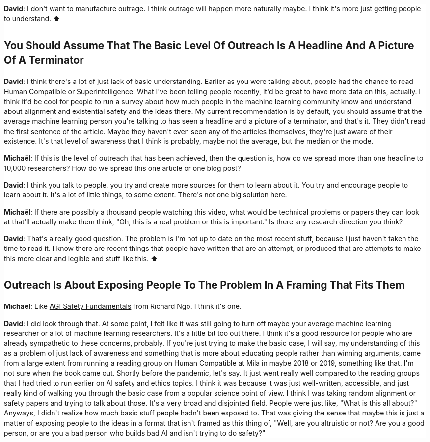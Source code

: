 **David**:
I don't want to manufacture outrage. I think outrage will happen more naturally maybe. I think it's more just getting people to understand. <a href="#outline">⬆</a>

## You Should Assume That The Basic Level Of Outreach Is A Headline And A Picture Of A Terminator

**David**:
I think there's a lot of just lack of basic understanding. Earlier as you were talking about, people had the chance to read Human Compatible or Superintelligence. What I've been telling people recently, it'd be great to have more data on this, actually. I think it'd be cool for people to run a survey about how much people in the machine learning community know and understand about alignment and existential safety and the ideas there. My current recommendation is by default, you should assume that the average machine learning person you're talking to has seen a headline and a picture of a terminator, and that's it. They didn't read the first sentence of the article. Maybe they haven't even seen any of the articles themselves, they're just aware of their existence. It's that level of awareness that I think is probably, maybe not the average, but the median or the mode.

**Michaël**:
If this is the level of outreach that has been achieved, then the question is, how do we spread more than one headline to 10,000 researchers? How do we spread this one article or one blog post?

**David**:
I think you talk to people, you try and create more sources for them to learn about it. You try and encourage people to learn about it. It's a lot of little things, to some extent. There's not one big solution here.

**Michaël**:
If there are possibly a thousand people watching this video, what would be technical problems or papers they can look at that'll actually make them think, "Oh, this is a real problem or this is important." Is there any research direction you think?

**David**:
That's a really good question. The problem is I'm not up to date on the most recent stuff, because I just haven't taken the time to read it. I know there are recent things that people have written that are an attempt, or produced that are attempts to make this more clear and legible and stuff like this. <a href="#outline">⬆</a>

## Outreach Is About Exposing People To The Problem In A Framing That Fits Them

**Michaël**:
Like [AGI Safety Fundamentals](https://www.agisafetyfundamentals.com/ai-alignment-curriculumhttps://www.agisafetyfundamentals.com/ai-alignment-curriculum) from Richard Ngo. I think it's one.

**David**:
I did look through that. At some point, I felt like it was still going to turn off maybe your average machine learning researcher or a lot of machine learning researchers. It's a little bit too out there. I think it's a good resource for people who are already sympathetic to these concerns, probably. If you're just trying to make the basic case, I will say, my understanding of this as a problem of just lack of awareness and something that is more about educating people rather than winning arguments, came from a large extent from running a reading group on Human Compatible at Mila in maybe 2018 or 2019, something like that. I'm not sure when the book came out. Shortly before the pandemic, let's say. It just went really well compared to the reading groups that I had tried to run earlier on AI safety and ethics topics. I think it was because it was just well-written, accessible, and just really kind of walking you through the basic case from a popular science point of view. I think I was taking random alignment or safety papers and trying to talk about those. It's a very broad and disjointed field. People were just like, "What is this all about?" Anyways, I didn't realize how much basic stuff people hadn't been exposed to. That was giving the sense that maybe this is just a matter of exposing people to the ideas in a format that isn't framed as this thing of, "Well, are you altruistic or not? Are you a good person, or are you a bad person who builds bad AI and isn't trying to do safety?"
